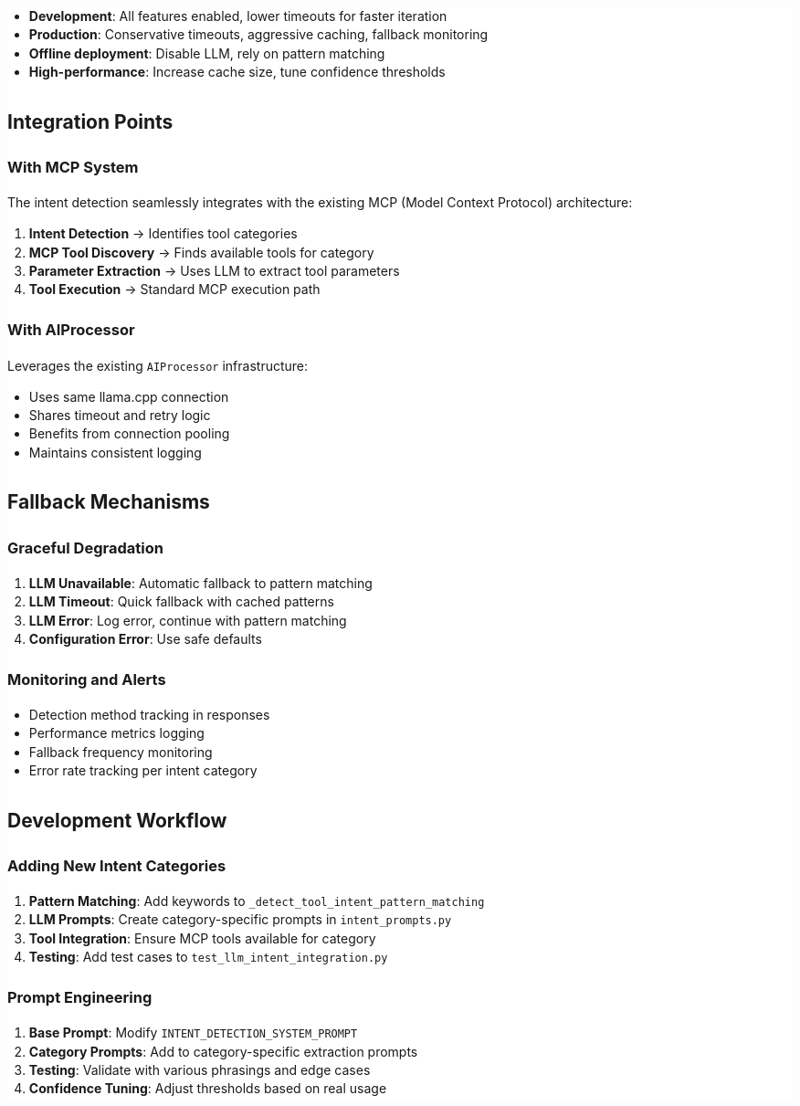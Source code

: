 - **Development**: All features enabled, lower timeouts for faster iteration
- **Production**: Conservative timeouts, aggressive caching, fallback monitoring
- **Offline deployment**: Disable LLM, rely on pattern matching
- **High-performance**: Increase cache size, tune confidence thresholds

## Integration Points

### With MCP System
The intent detection seamlessly integrates with the existing MCP (Model Context Protocol) architecture:

1. **Intent Detection** → Identifies tool categories
2. **MCP Tool Discovery** → Finds available tools for category  
3. **Parameter Extraction** → Uses LLM to extract tool parameters
4. **Tool Execution** → Standard MCP execution path

### With AIProcessor
Leverages the existing `AIProcessor` infrastructure:
- Uses same llama.cpp connection
- Shares timeout and retry logic
- Benefits from connection pooling
- Maintains consistent logging

## Fallback Mechanisms

### Graceful Degradation
1. **LLM Unavailable**: Automatic fallback to pattern matching
2. **LLM Timeout**: Quick fallback with cached patterns
3. **LLM Error**: Log error, continue with pattern matching
4. **Configuration Error**: Use safe defaults

### Monitoring and Alerts
- Detection method tracking in responses
- Performance metrics logging
- Fallback frequency monitoring
- Error rate tracking per intent category

## Development Workflow

### Adding New Intent Categories
1. **Pattern Matching**: Add keywords to `_detect_tool_intent_pattern_matching`
2. **LLM Prompts**: Create category-specific prompts in `intent_prompts.py`
3. **Tool Integration**: Ensure MCP tools available for category
4. **Testing**: Add test cases to `test_llm_intent_integration.py`

### Prompt Engineering
1. **Base Prompt**: Modify `INTENT_DETECTION_SYSTEM_PROMPT`
2. **Category Prompts**: Add to category-specific extraction prompts
3. **Testing**: Validate with various phrasings and edge cases
4. **Confidence Tuning**: Adjust thresholds based on real usage
